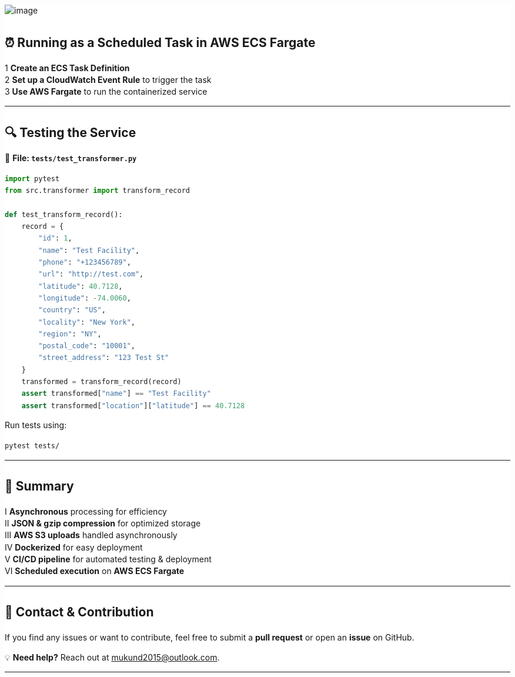 <img width="1399" alt="image" src="https://github.com/user-attachments/assets/80700120-88a7-468a-af5f-c7568af8cbad" />


## **⏰ Running as a Scheduled Task in AWS ECS Fargate**  
1️ **Create an ECS Task Definition**  
2️ **Set up a CloudWatch Event Rule** to trigger the task  
3️ **Use AWS Fargate** to run the containerized service  

---

## **🔍 Testing the Service**  
📄 **File: `tests/test_transformer.py`**  
```python
import pytest
from src.transformer import transform_record

def test_transform_record():
    record = {
        "id": 1,
        "name": "Test Facility",
        "phone": "+123456789",
        "url": "http://test.com",
        "latitude": 40.7128,
        "longitude": -74.0060,
        "country": "US",
        "locality": "New York",
        "region": "NY",
        "postal_code": "10001",
        "street_address": "123 Test St"
    }
    transformed = transform_record(record)
    assert transformed["name"] == "Test Facility"
    assert transformed["location"]["latitude"] == 40.7128
```

Run tests using:  
```sh
pytest tests/
```

---

## **📌 Summary**
I **Asynchronous** processing for efficiency  
II **JSON & gzip compression** for optimized storage  
III **AWS S3 uploads** handled asynchronously  
IV **Dockerized** for easy deployment  
V **CI/CD pipeline** for automated testing & deployment  
VI **Scheduled execution** on **AWS ECS Fargate**  

---

## **📩 Contact & Contribution**
If you find any issues or want to contribute, feel free to submit a **pull request** or open an **issue** on GitHub.  

💡 **Need help?** Reach out at [mukund2015@outlook.com](mailto:mukund2015@outlook.com).  

---
